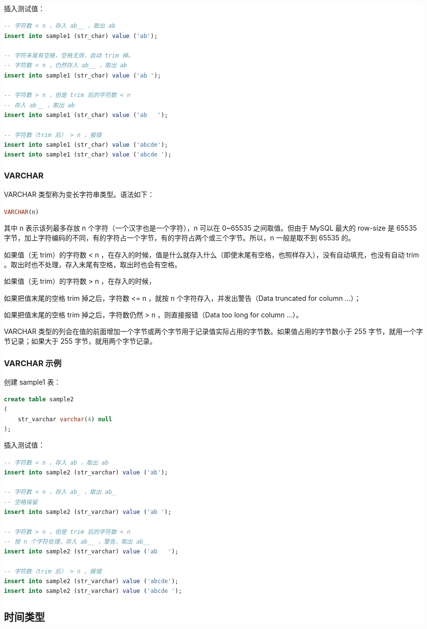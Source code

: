 插入测试值：
```sql
-- 字符数 < n ，存入 ab__ ，取出 ab
insert into sample1 (str_char) value ('ab');

-- 字符末尾有空格，空格无效，自动 trim 掉。
-- 字符数 < n ，仍然存入 ab__ ，取出 ab
insert into sample1 (str_char) value ('ab ');

-- 字符数 > n ，但是 trim 后的字符数 < n
-- 存入 ab__ ，取出 ab
insert into sample1 (str_char) value ('ab   ');

-- 字符数（trim 后） > n ，报错
insert into sample1 (str_char) value ('abcde');
insert into sample1 (str_char) value ('abcde ');
```

### VARCHAR
VARCHAR 类型称为变长字符串类型。语法如下：
```sql
VARCHAR(n)
```

其中 n 表示该列最多存放 n 个字符（一个汉字也是一个字符），n 可以在 0~65535 之间取值。但由于 MySQL 最大的 row-size 是 65535 字节，加上字符编码的不同，有的字符占一个字节，有的字符占两个或三个字节。所以，n 一般是取不到 65535 的。

如果值（无 trim）的字符数 < n ，在存入的时候，值是什么就存入什么（即使末尾有空格，也照样存入），没有自动填充，也没有自动 trim 。取出时也不处理，存入末尾有空格，取出时也会有空格。

如果值（无 trim）的字符数 > n ，在存入的时候，

如果把值末尾的空格 trim 掉之后，字符数 <= n ，就按 n 个字符存入，并发出警告（Data truncated for column ...）；

如果把值末尾的空格 trim 掉之后，字符数仍然 > n ，则直接报错（Data too long for column ...）。

VARCHAR 类型的列会在值的前面增加一个字节或两个字节用于记录值实际占用的字节数。如果值占用的字节数小于 255 字节，就用一个字节记录；如果大于 255 字节，就用两个字节记录。

### VARCHAR 示例
创建 sample1 表：
```sql
create table sample2
(
    str_varchar varchar(4) null
);
```

插入测试值：
```sql
-- 字符数 < n ，存入 ab ，取出 ab
insert into sample2 (str_varchar) value ('ab');

-- 字符数 < n ，存入 ab_ ，取出 ab_
-- 空格保留
insert into sample2 (str_varchar) value ('ab ');

-- 字符数 > n ，但是 trim 后的字符数 < n
-- 按 n 个字符处理，存入 ab__ ，警告，取出 ab__
insert into sample2 (str_varchar) value ('ab   ');

-- 字符数（trim 后） > n ，报错
insert into sample2 (str_varchar) value ('abcde');
insert into sample2 (str_varchar) value ('abcde ');
```
## 时间类型
